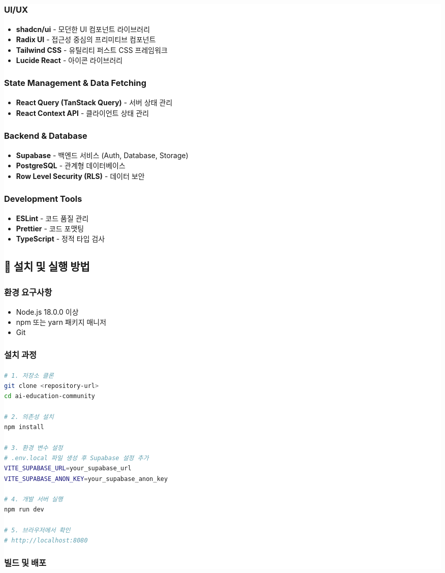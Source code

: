 ### UI/UX
- **shadcn/ui** - 모던한 UI 컴포넌트 라이브러리
- **Radix UI** - 접근성 중심의 프리미티브 컴포넌트
- **Tailwind CSS** - 유틸리티 퍼스트 CSS 프레임워크
- **Lucide React** - 아이콘 라이브러리

### State Management & Data Fetching
- **React Query (TanStack Query)** - 서버 상태 관리
- **React Context API** - 클라이언트 상태 관리

### Backend & Database
- **Supabase** - 백엔드 서비스 (Auth, Database, Storage)
- **PostgreSQL** - 관계형 데이터베이스
- **Row Level Security (RLS)** - 데이터 보안

### Development Tools
- **ESLint** - 코드 품질 관리
- **Prettier** - 코드 포맷팅
- **TypeScript** - 정적 타입 검사

## 🚀 설치 및 실행 방법

### 환경 요구사항
- Node.js 18.0.0 이상
- npm 또는 yarn 패키지 매니저
- Git

### 설치 과정

```bash
# 1. 저장소 클론
git clone <repository-url>
cd ai-education-community

# 2. 의존성 설치
npm install

# 3. 환경 변수 설정
# .env.local 파일 생성 후 Supabase 설정 추가
VITE_SUPABASE_URL=your_supabase_url
VITE_SUPABASE_ANON_KEY=your_supabase_anon_key

# 4. 개발 서버 실행
npm run dev

# 5. 브라우저에서 확인
# http://localhost:8080
```

### 빌드 및 배포
